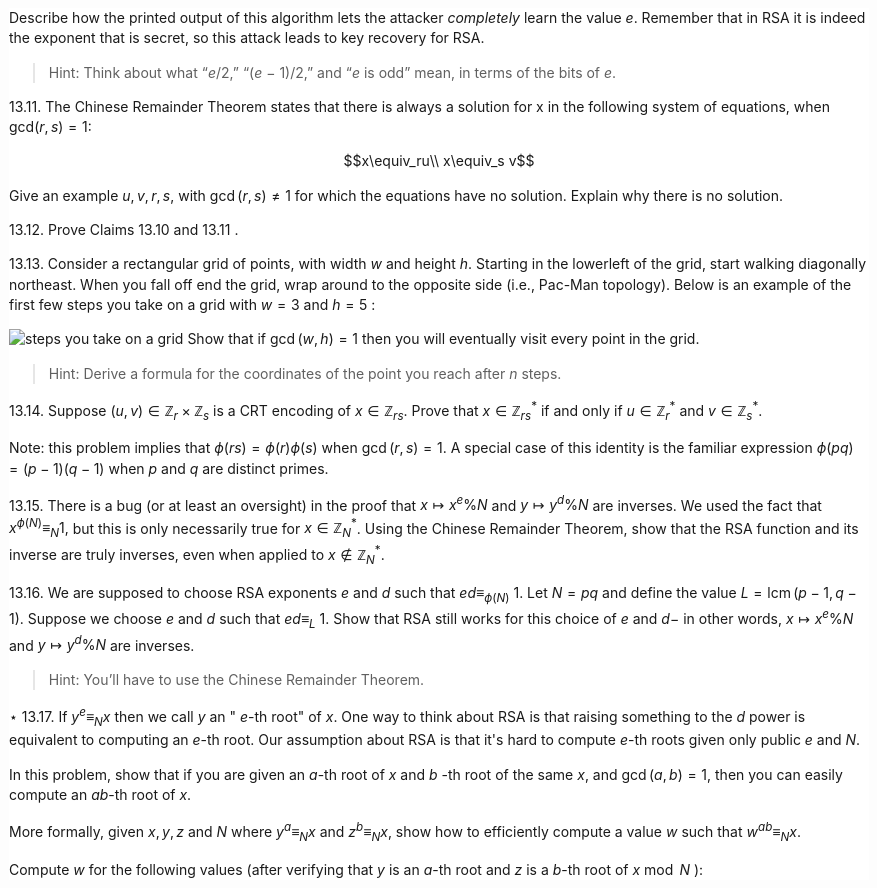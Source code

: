 
Describe how the printed output of this algorithm lets the attacker *completely* learn the value $e$. Remember that in RSA it is indeed the exponent that is secret, so this attack leads to key recovery for RSA.
>Hint: Think about what “$e$/2,” “($e$ − 1)/2,” and “$e$ is odd” mean, in terms of the bits of $e$.

13.11. The Chinese Remainder Theorem states that there is always a solution for x in the following
system of equations, when gcd$(r,s)=1$:

$$x\equiv_ru\\
x\equiv_s v$$

Give an example $u, v, r, s,$ with $\operatorname{gcd}(r, s) \neq 1$ for which the equations have no solution. Explain why there is no solution.

13.12. Prove Claims 13.10 and 13.11 .

13.13. Consider a rectangular grid of points, with width $w$ and height $h$. Starting in the lowerleft of the grid, start walking diagonally northeast. When you fall off end the grid, wrap around to the opposite side (i.e., Pac-Man topology). Below is an example of the first few steps you take on a grid with $w=3$ and $h=5$ :

![steps you take on a grid](https://statics.bsafes.com/images/joy-of-cryptography/steps%20you%20take%20on%20a%20grid.png)
Show that if $\operatorname{gcd}(w, h)=1$ then you will eventually visit every point in the grid.

>Hint: Derive a formula for the coordinates of the point you reach after $n$ steps.

13.14. Suppose $(u, v) \in \mathbb{Z}_{r} \times \mathbb{Z}_{s}$ is a CRT encoding of $x \in \mathbb{Z}_{r s} .$ Prove that $x \in \mathbb{Z}_{r s}^{*}$ if and only if $u \in \mathbb{Z}_{r}^{*}$ and $v \in \mathbb{Z}_{s}^{*}$.

Note: this problem implies that $\phi(r s)=\phi(r) \phi(s)$ when $\operatorname{gcd}(r, s)=1$. A special case of this identity is the familiar expression $\phi(p q)=(p-1)(q-1)$ when $p$ and $q$ are distinct primes.

13.15. There is a bug (or at least an oversight) in the proof that $x \mapsto x^{e} \% N$ and $y \mapsto y^{d} \% N$ are inverses. We used the fact that $x^{\phi(N)} \equiv_{N} 1,$ but this is only necessarily true for $x \in \mathbb{Z}_{N}^{*}$. Using the Chinese Remainder Theorem, show that the RSA function and its inverse are truly inverses, even when applied to $x \notin \mathbb{Z}_{N}^{*}$.

13.16. We are supposed to choose RSA exponents $e$ and $d$ such that $e d \equiv_{\phi(N)}$ 1. Let $N=p q$ and define the value $L=\operatorname{lcm}(p-1, q-1)$. Suppose we choose $e$ and $d$ such that $e d \equiv_{L}$ 1. Show that RSA still works for this choice of $e$ and $d-$ in other words, $x \mapsto x^{e} \% N$ and $y \mapsto y^{d} \% N$ are inverses.

>Hint: You’ll have to use the Chinese Remainder Theorem.

$\star$ 13.17. If $y^{e} \equiv_{N} x$ then we call $y$ an " $e$-th root" of $x$. One way to think about RSA is that raising something to the $d$ power is equivalent to computing an $e$-th root. Our assumption about RSA is that it's hard to compute $e$-th roots given only public $e$ and $N$.

In this problem, show that if you are given an $a$-th root of $x$ and $b$ -th root of the same $x$, and $\operatorname{gcd}(a, b)=1$, then you can easily compute an $a b$-th root of $x$. 

More formally, given $x, y, z$ and $N$ where $y^{a} \equiv_{N} x$ and $z^{b} \equiv_{N} x,$ show how to efficiently compute a value $w$ such that $w^{a b} \equiv_{N} x$.

Compute $w$ for the following values (after verifying that $y$ is an $a$-th root and $z$ is a $b$-th root of $x \bmod N$ ):

